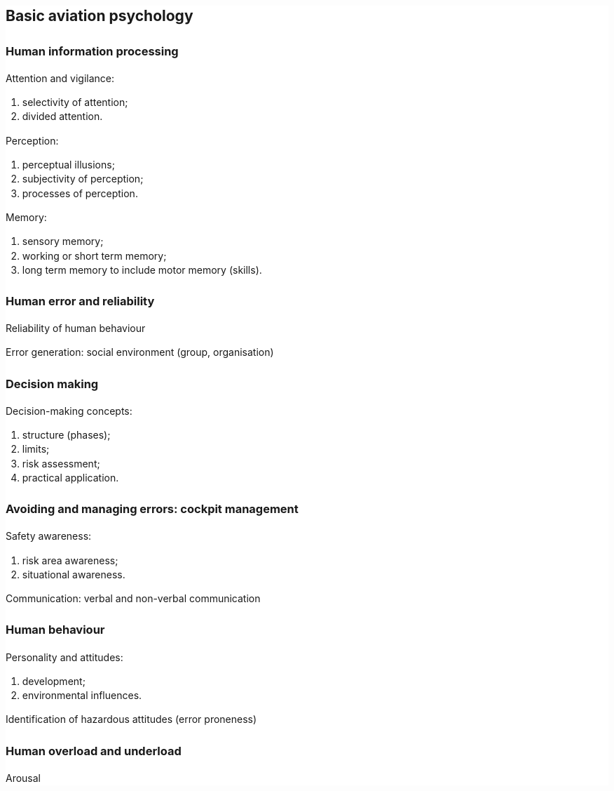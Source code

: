## Basic aviation psychology

### Human information processing

Attention and vigilance:

 1. selectivity of attention;
 2. divided attention.

Perception:

 1. perceptual illusions;
 2. subjectivity of perception;
 3. processes of perception.

Memory:

 1. sensory memory;
 2. working or short term memory;
 3. long term memory to include motor memory (skills).

### Human error and reliability
Reliability of human behaviour

Error generation: social environment (group, organisation)

### Decision making

Decision-making concepts:

 1. structure (phases);
 2. limits;
 3. risk assessment;
 4. practical application.

### Avoiding and managing errors: cockpit management

Safety awareness:

 1. risk area awareness;
 2. situational awareness.

Communication: verbal and non-verbal communication

### Human behaviour

Personality and attitudes:

 1. development;
 2. environmental influences.

Identification of hazardous attitudes (error proneness)

### Human overload and underload
Arousal
